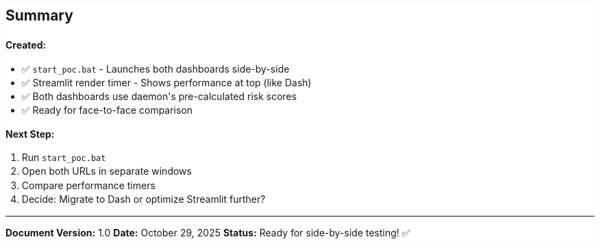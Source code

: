 
## Summary

**Created:**
- ✅ `start_poc.bat` - Launches both dashboards side-by-side
- ✅ Streamlit render timer - Shows performance at top (like Dash)
- ✅ Both dashboards use daemon's pre-calculated risk scores
- ✅ Ready for face-to-face comparison

**Next Step:**
1. Run `start_poc.bat`
2. Open both URLs in separate windows
3. Compare performance timers
4. Decide: Migrate to Dash or optimize Streamlit further?

---

**Document Version:** 1.0
**Date:** October 29, 2025
**Status:** Ready for side-by-side testing! ✅
